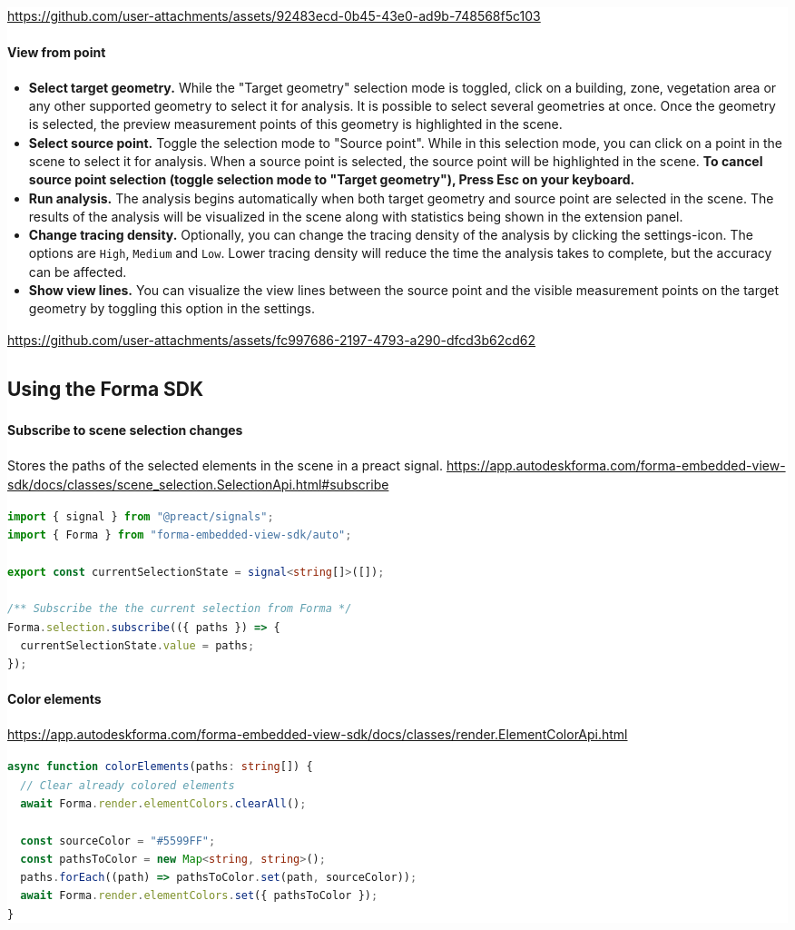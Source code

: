 https://github.com/user-attachments/assets/92483ecd-0b45-43e0-ad9b-748568f5c103

#### View from point

- **Select target geometry.** While the "Target geometry" selection mode is toggled, click on a building, zone, vegetation area or any other supported geometry to select it for analysis.
  It is possible to select several geometries at once. Once the geometry is selected, the preview measurement points of this geometry is highlighted in the scene.
- **Select source point.** Toggle the selection mode to "Source point". While in this selection mode, you can click on a point in the scene to select it for analysis. When a source point is selected, the source point will be highlighted in the scene.
  **To cancel source point selection (toggle selection mode to "Target geometry"), Press Esc on your keyboard.**
- **Run analysis.** The analysis begins automatically when both target geometry and source point are selected in the scene. The results of the analysis will be visualized in the scene along with statistics being shown in the extension panel.
- **Change tracing density.** Optionally, you can change the tracing density of the analysis by clicking the settings-icon. The options are `High`, `Medium` and `Low`.
  Lower tracing density will reduce the time the analysis takes to complete, but the accuracy can be affected.
- **Show view lines.** You can visualize the view lines between the source point and the visible measurement points on the target geometry by toggling this option in the settings.

https://github.com/user-attachments/assets/fc997686-2197-4793-a290-dfcd3b62cd62

## Using the Forma SDK

#### Subscribe to scene selection changes

Stores the paths of the selected elements in the scene in a preact signal.
https://app.autodeskforma.com/forma-embedded-view-sdk/docs/classes/scene_selection.SelectionApi.html#subscribe

```ts
import { signal } from "@preact/signals";
import { Forma } from "forma-embedded-view-sdk/auto";

export const currentSelectionState = signal<string[]>([]);

/** Subscribe the the current selection from Forma */
Forma.selection.subscribe(({ paths }) => {
  currentSelectionState.value = paths;
});
```

#### Color elements

https://app.autodeskforma.com/forma-embedded-view-sdk/docs/classes/render.ElementColorApi.html

```ts
async function colorElements(paths: string[]) {
  // Clear already colored elements
  await Forma.render.elementColors.clearAll();

  const sourceColor = "#5599FF";
  const pathsToColor = new Map<string, string>();
  paths.forEach((path) => pathsToColor.set(path, sourceColor));
  await Forma.render.elementColors.set({ pathsToColor });
}
```
